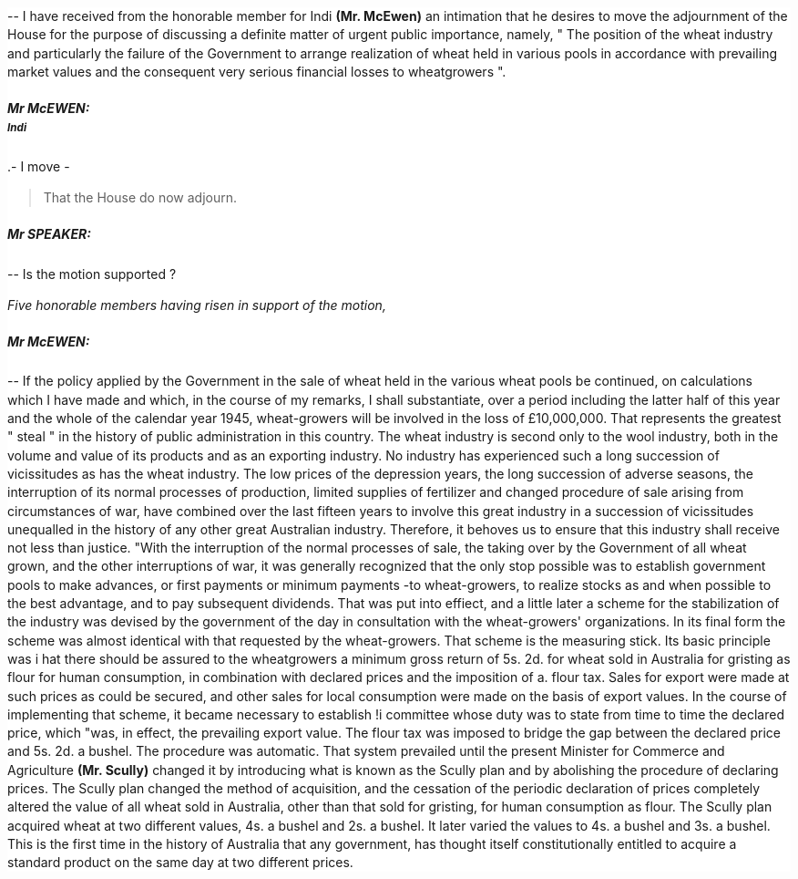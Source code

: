 -- I have received from the honorable  member for Indi  **(Mr. McEwen)**  an intimation that he desires to move the adjournment of the House for the purpose of discussing a definite matter of urgent public importance, namely, " The position of the wheat industry and particularly the failure of the Government to arrange realization of wheat held in various pools in accordance with prevailing market values and the consequent very serious financial losses to wheatgrowers ". 

##### Mr McEWEN:<br><small class="text-muted">Indi</small>

.- I move - 

  >That the House do now adjourn. 

##### Mr SPEAKER:

-- Is the motion supported ? 


 *Five honorable members having risen in support of the motion,* 


##### Mr McEWEN:

-- If the policy applied by the Government in the sale of wheat held in the various wheat pools be continued, on calculations which I have made and which, in the course of my remarks, I shall substantiate, over  a  period including the latter half of this year and the whole of the calendar year 1945, wheat-growers will be involved in the loss of £10,000,000. That represents the greatest " steal " in the history of public administration in this country. The wheat industry is second only to the wool industry, both in the volume and value of its products and as an exporting industry. No industry has experienced such a long succession of vicissitudes  as  has the wheat industry. The low prices of the depression years, the long succession of adverse seasons, the interruption of its normal processes of production, limited supplies of fertilizer and changed  procedure of sale arising from circumstances of war, have combined over the last fifteen years to involve this great industry in a succession of vicissitudes unequalled in the history of any other great Australian industry. Therefore, it behoves us to ensure that this industry shall receive not less than justice. "With the interruption of the normal processes of sale, the taking over by the Government of all wheat grown, and the other interruptions of war, it was generally recognized that the only stop possible was to establish government pools to make advances, or first payments or minimum payments -to wheat-growers, to realize stocks as and when possible to the best advantage, and to pay subsequent dividends. That was put into  effiect,  and a little later a scheme for the stabilization of the industry was devised by the government of the day in consultation with the wheat-growers' organizations. In its final form the scheme was almost identical with that requested by the wheat-growers. That scheme is the measuring stick. Its basic principle was i hat there should be assured to the wheatgrowers a minimum gross return of 5s. 2d. for wheat sold in Australia for gristing as flour for human consumption, in combination with declared prices and the imposition of a. flour tax. Sales for export were made at such prices as could be secured, and other sales for local consumption were made on the basis of export values. In the course of implementing that  scheme,  it became necessary to establish !i committee whose duty was to state from time to time the declared price, which "was, in effect, the prevailing export value. The flour tax was imposed to bridge the gap between the declared price and 5s. 2d. a bushel. The procedure was automatic. That system prevailed until the present Minister for  Commerce  and Agriculture  **(Mr. Scully)**  changed it by introducing what is known as the Scully plan and by abolishing the procedure of declaring prices. The Scully plan changed the method of acquisition, and the cessation of the periodic declaration of prices completely altered the value of all wheat sold in Australia, other than that sold for gristing, for human consumption as flour. The Scully plan acquired wheat at two different values, 4s. a bushel and 2s. a bushel. It later varied the values to 4s. a bushel and 3s. a bushel. This is the first time in the history of Australia that any government, has thought itself constitutionally entitled to acquire a standard product on the same day at two different prices. 
